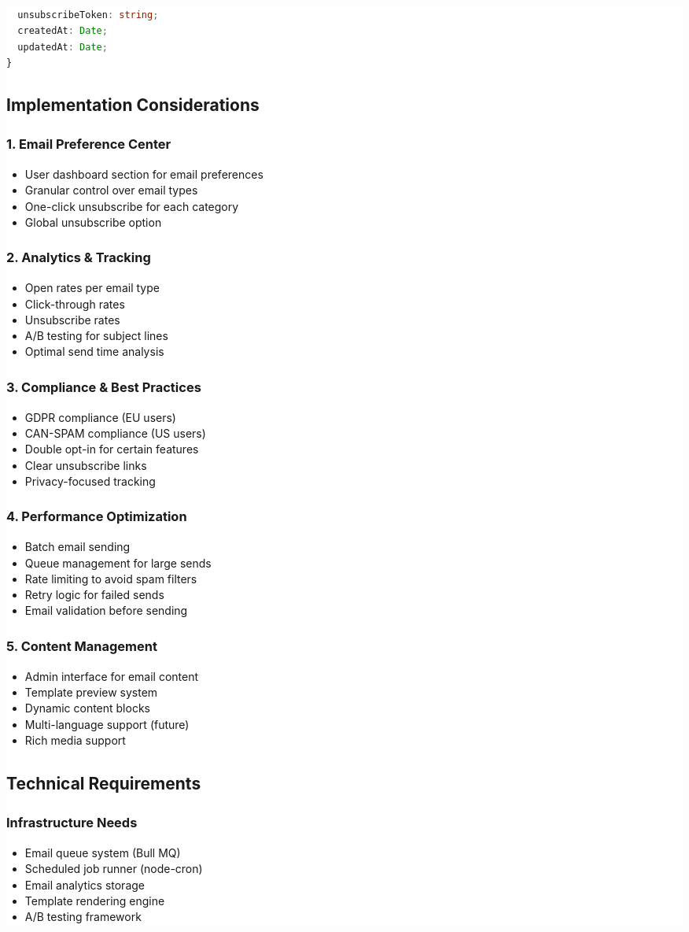 ```typescript
  unsubscribeToken: string;
  createdAt: Date;
  updatedAt: Date;
}
```

## Implementation Considerations

### 1. Email Preference Center
- User dashboard section for email preferences
- Granular control over email types
- One-click unsubscribe for each category
- Global unsubscribe option

### 2. Analytics & Tracking
- Open rates per email type
- Click-through rates
- Unsubscribe rates
- A/B testing for subject lines
- Optimal send time analysis

### 3. Compliance & Best Practices
- GDPR compliance (EU users)
- CAN-SPAM compliance (US users)
- Double opt-in for certain features
- Clear unsubscribe links
- Privacy-focused tracking

### 4. Performance Optimization
- Batch email sending
- Queue management for large sends
- Rate limiting to avoid spam filters
- Retry logic for failed sends
- Email validation before sending

### 5. Content Management
- Admin interface for email content
- Template preview system
- Dynamic content blocks
- Multi-language support (future)
- Rich media support

## Technical Requirements

### Infrastructure Needs
- Email queue system (Bull MQ)
- Scheduled job runner (node-cron)
- Email analytics storage
- Template rendering engine
- A/B testing framework
